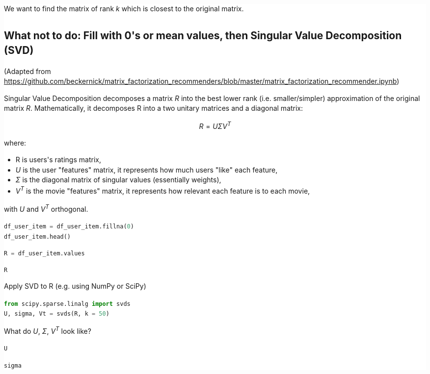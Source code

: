 
We want to find the matrix of rank $k$ which is closest to the original matrix.





## What not to do: Fill with 0's or mean values, then Singular Value Decomposition (SVD)



(Adapted from https://github.com/beckernick/matrix_factorization_recommenders/blob/master/matrix_factorization_recommender.ipynb)

Singular Value Decomposition decomposes a matrix $R$ into the best lower rank (i.e. smaller/simpler) approximation of the original matrix $R$. Mathematically, it decomposes R into a two unitary matrices and a diagonal matrix:

$$\begin{equation}
R = U\Sigma V^{T}
\end{equation}$$

where: 
- R is users's ratings matrix, 
- $U$ is the user "features" matrix, it represents how much users "like" each feature,
- $\Sigma$ is the diagonal matrix of singular values (essentially weights), 
- $V^{T}$ is the movie "features" matrix, it represents how relevant each feature is to each movie,

with $U$ and $V^{T}$ orthogonal.


```python id="MMVe_feVQQK_"
df_user_item = df_user_item.fillna(0)
df_user_item.head()
```

```python id="Pz16Rlw4tlom"
R = df_user_item.values
```

```python id="_R9inUPkH1Hm"
R
```


Apply SVD to R (e.g. using NumPy or SciPy)


```python id="XGSFlWxLHYVE"
from scipy.sparse.linalg import svds
U, sigma, Vt = svds(R, k = 50)
```


What do $U$, $\Sigma$, $V^T$ look like?


```python id="jfifORX6IIga"
U
```

```python id="nXkKnGWcISzH"
sigma
```
